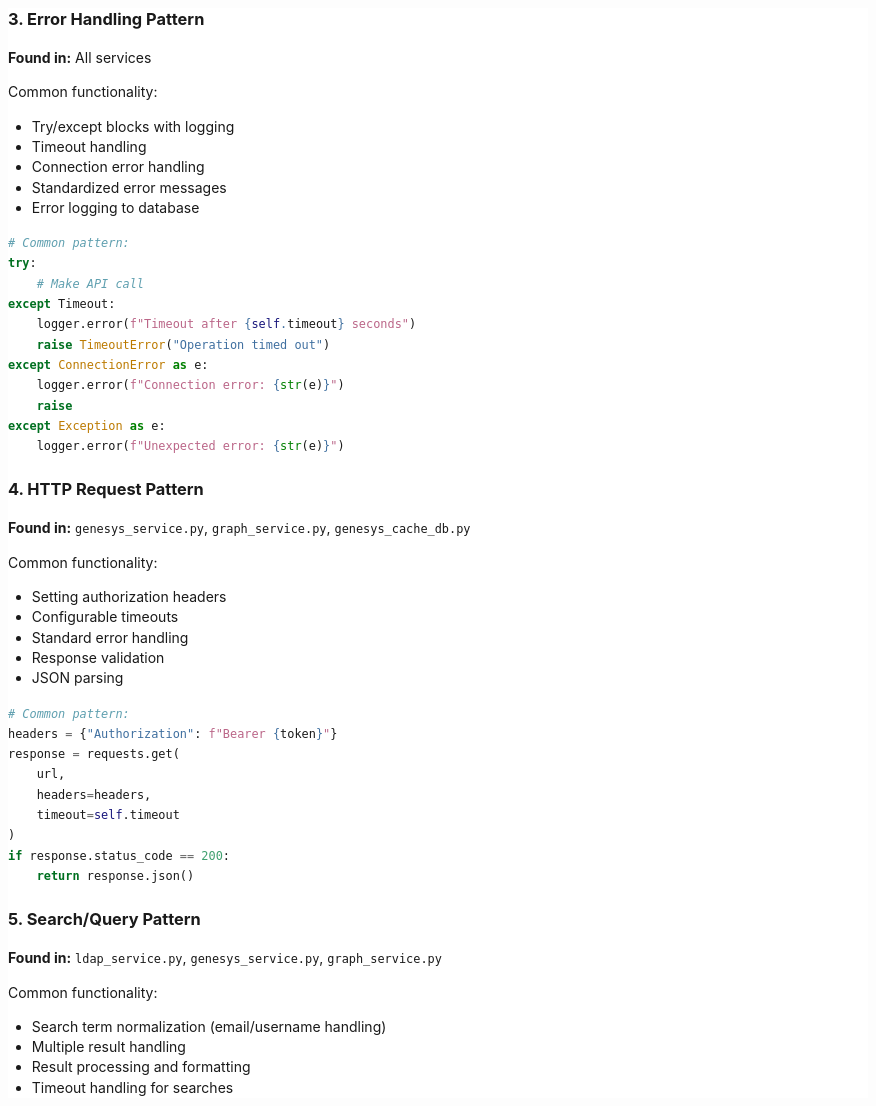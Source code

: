 ### 3. Error Handling Pattern
**Found in:** All services

Common functionality:
- Try/except blocks with logging
- Timeout handling
- Connection error handling
- Standardized error messages
- Error logging to database

```python
# Common pattern:
try:
    # Make API call
except Timeout:
    logger.error(f"Timeout after {self.timeout} seconds")
    raise TimeoutError("Operation timed out")
except ConnectionError as e:
    logger.error(f"Connection error: {str(e)}")
    raise
except Exception as e:
    logger.error(f"Unexpected error: {str(e)}")
```

### 4. HTTP Request Pattern
**Found in:** `genesys_service.py`, `graph_service.py`, `genesys_cache_db.py`

Common functionality:
- Setting authorization headers
- Configurable timeouts
- Standard error handling
- Response validation
- JSON parsing

```python
# Common pattern:
headers = {"Authorization": f"Bearer {token}"}
response = requests.get(
    url,
    headers=headers,
    timeout=self.timeout
)
if response.status_code == 200:
    return response.json()
```

### 5. Search/Query Pattern
**Found in:** `ldap_service.py`, `genesys_service.py`, `graph_service.py`

Common functionality:
- Search term normalization (email/username handling)
- Multiple result handling
- Result processing and formatting
- Timeout handling for searches
